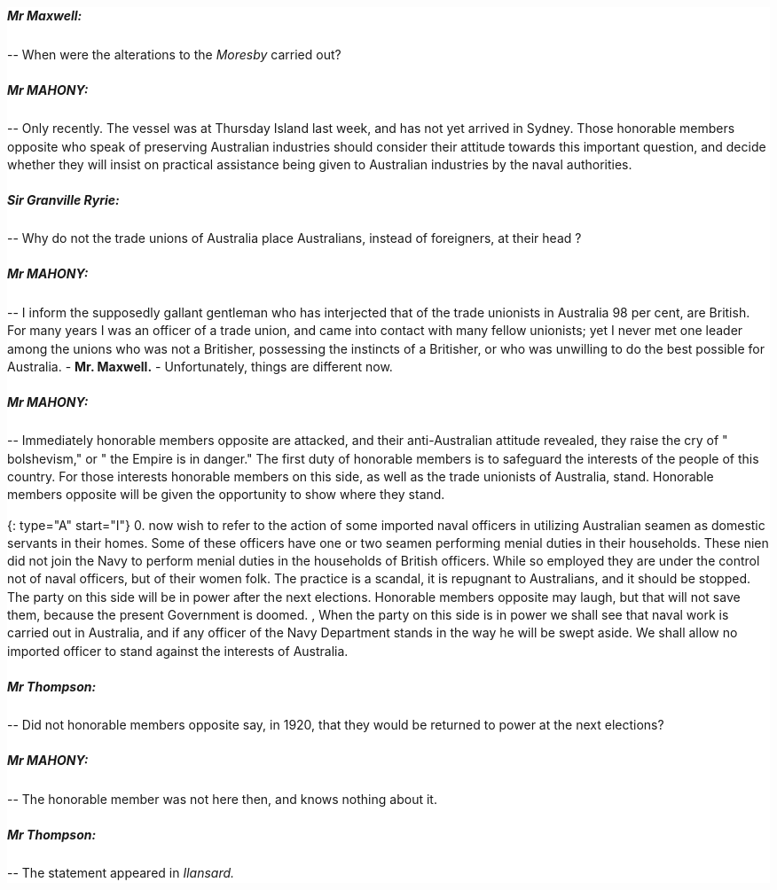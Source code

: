 ##### Mr Maxwell:

--  When were the alterations to the  *Moresby*  carried out? 

##### Mr MAHONY:

-- Only recently. The vessel was at Thursday Island last week, and has not yet arrived in Sydney. Those honorable members opposite who speak of preserving Australian industries should consider their attitude towards this important question, and decide whether they will insist on practical assistance being given to Australian industries by the naval authorities. 

##### Sir Granville Ryrie:

-- Why do not the trade unions of Australia place Australians, instead of foreigners, at their head ? 

##### Mr MAHONY:

-- I inform the supposedly gallant gentleman who has interjected that of the trade unionists in Australia 98 per cent, are British. For many years I was an officer of a trade union, and came into contact with many fellow unionists; yet I never met one leader among the unions who was not a Britisher, possessing the instincts of a Britisher, or who was unwilling to do the best possible for Australia. -  **Mr. Maxwell.**  - Unfortunately, things are different now. 

##### Mr MAHONY:

-- Immediately honorable members opposite are attacked, and their anti-Australian attitude revealed, they raise the cry of " bolshevism," or " the Empire is in danger." The first duty of honorable members is to safeguard the interests of the people of this country. For those interests honorable members on this side, as well as the trade unionists of Australia, stand. Honorable members opposite will be given the opportunity to show where they stand. 

{: type="A" start="I"}
0. now wish to refer to the action of some imported naval officers in utilizing Australian seamen as domestic servants in their homes. Some of these officers have one or two seamen performing menial duties in their households. These nien did not join the Navy to perform menial duties in the households of British officers. While so employed they are under the control not of naval officers, but of their women folk. The practice  is  a scandal, it is repugnant to Australians, and it should be stopped. The party on this side will be in power after the next elections. Honorable members opposite may laugh, but that will not save them, because the present Government  is  doomed. , When the party on this side  is in power we shall see that naval work is carried out in Australia, and if any officer of the Navy Department stands in the way he will be swept aside. We shall allow no imported officer to stand against the interests of Australia. 

##### Mr Thompson:

-- Did not honorable members opposite say, in 1920, that they would be returned to power at the next elections? 

##### Mr MAHONY:

-- The honorable member was not here then, and knows nothing about it. 

##### Mr Thompson:

-- The statement appeared in  *Ilansard.* 
